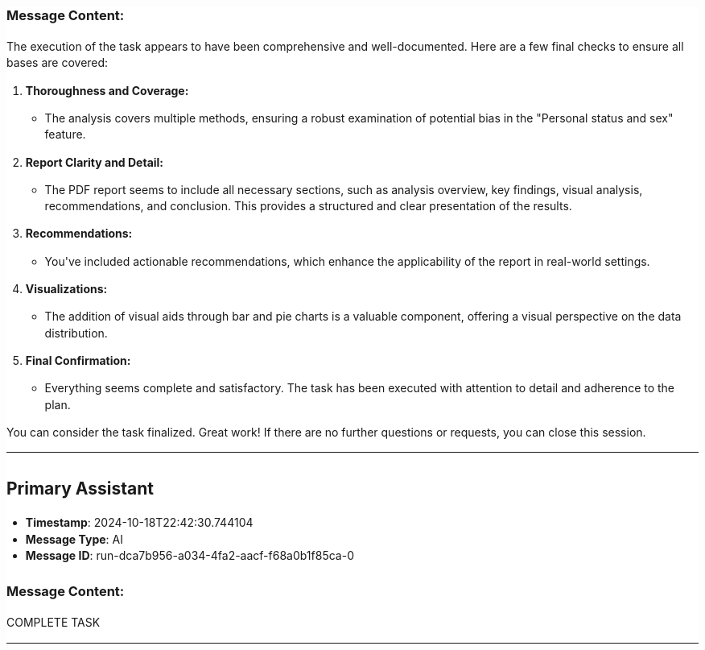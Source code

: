 ### Message Content:

The execution of the task appears to have been comprehensive and well-documented. Here are a few final checks to ensure all bases are covered:

1. **Thoroughness and Coverage:**
   - The analysis covers multiple methods, ensuring a robust examination of potential bias in the "Personal status and sex" feature.

2. **Report Clarity and Detail:**
   - The PDF report seems to include all necessary sections, such as analysis overview, key findings, visual analysis, recommendations, and conclusion. This provides a structured and clear presentation of the results.

3. **Recommendations:**
   - You've included actionable recommendations, which enhance the applicability of the report in real-world settings.

4. **Visualizations:**
   - The addition of visual aids through bar and pie charts is a valuable component, offering a visual perspective on the data distribution.

5. **Final Confirmation:**
   - Everything seems complete and satisfactory. The task has been executed with attention to detail and adherence to the plan.

You can consider the task finalized. Great work! If there are no further questions or requests, you can close this session.


---

## Primary Assistant
- **Timestamp**: 2024-10-18T22:42:30.744104
- **Message Type**: AI
- **Message ID**: run-dca7b956-a034-4fa2-aacf-f68a0b1f85ca-0

### Message Content:

COMPLETE TASK


---

